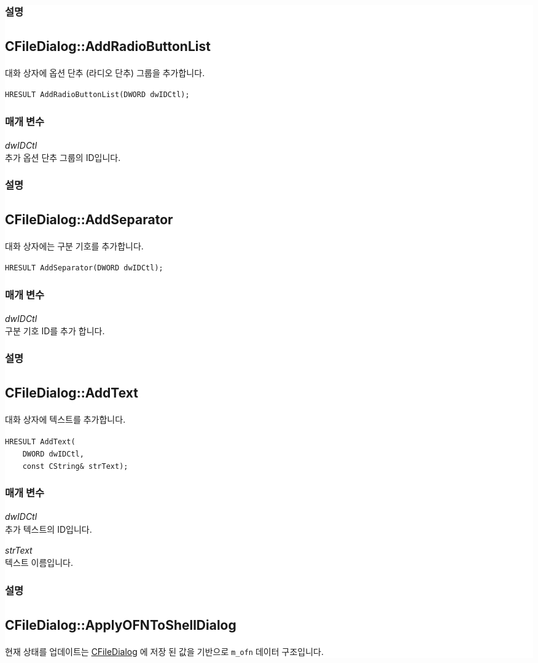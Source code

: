 ### <a name="remarks"></a>설명  
  
##  <a name="addradiobuttonlist"></a>  CFileDialog::AddRadioButtonList  
 대화 상자에 옵션 단추 (라디오 단추) 그룹을 추가합니다.  
  
```  
HRESULT AddRadioButtonList(DWORD dwIDCtl);
```  
  
### <a name="parameters"></a>매개 변수  
 *dwIDCtl*  
 추가 옵션 단추 그룹의 ID입니다.  
  
### <a name="remarks"></a>설명  
  
##  <a name="addseparator"></a>  CFileDialog::AddSeparator  
 대화 상자에는 구분 기호를 추가합니다.  
  
```  
HRESULT AddSeparator(DWORD dwIDCtl);
```  
  
### <a name="parameters"></a>매개 변수  
 *dwIDCtl*  
 구분 기호 ID를 추가 합니다.  
  
### <a name="remarks"></a>설명  
  
##  <a name="addtext"></a>  CFileDialog::AddText  
 대화 상자에 텍스트를 추가합니다.  
  
```  
HRESULT AddText(
    DWORD dwIDCtl,  
    const CString& strText);
```  
  
### <a name="parameters"></a>매개 변수  
 *dwIDCtl*  
 추가 텍스트의 ID입니다.  
  
 *strText*  
 텍스트 이름입니다.  
  
### <a name="remarks"></a>설명  
  
##  <a name="applyofntoshelldialog"></a>  CFileDialog::ApplyOFNToShellDialog  
 현재 상태를 업데이트는 [CFileDialog](../../mfc/reference/cfiledialog-class.md) 에 저장 된 값을 기반으로 `m_ofn` 데이터 구조입니다.  
  